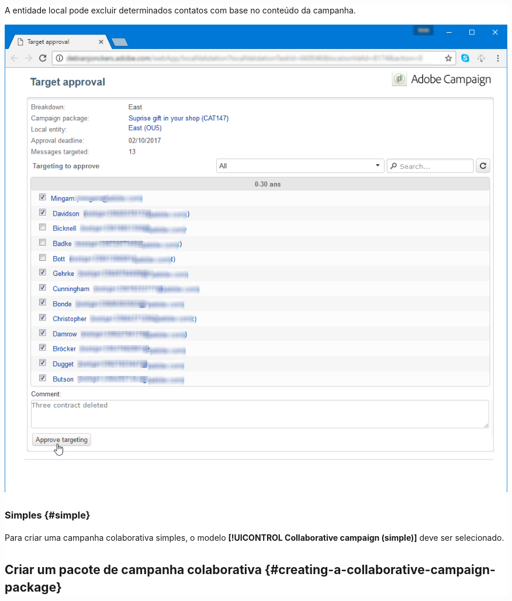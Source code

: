 A entidade local pode excluir determinados contatos com base no conteúdo da campanha.

![](assets/mkg_dist_mutual_op_by_valid2.png)

### Simples {#simple}

Para criar uma campanha colaborativa simples, o modelo **[!UICONTROL Collaborative campaign (simple)]** deve ser selecionado.

## Criar um pacote de campanha colaborativa {#creating-a-collaborative-campaign-package}
